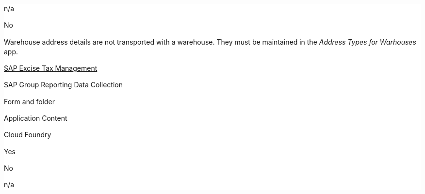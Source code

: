</td>
<td valign="top">

n/a

</td>
<td valign="top">

No

</td>
<td valign="top">

Warehouse address details are not transported with a warehouse. They must be maintained in the *Address Types for Warhouses* app.

</td>
<td valign="top">

[SAP Excise Tax Management](10-initial-setup/integrating-sap-cloud-transport-management-with-other-sap-cloud-solutions-ddaa000.md#loioddaa000bc92c43d8bd09f4e2c8ca05eb__etm)

</td>
</tr>
<tr>
<td valign="top">

SAP Group Reporting Data Collection

</td>
<td valign="top">

Form and folder

</td>
<td valign="top">

Application Content

</td>
<td valign="top">

Cloud Foundry

</td>
<td valign="top">

Yes

</td>
<td valign="top">

No

</td>
<td valign="top">

n/a

</td>
<td valign="top">
